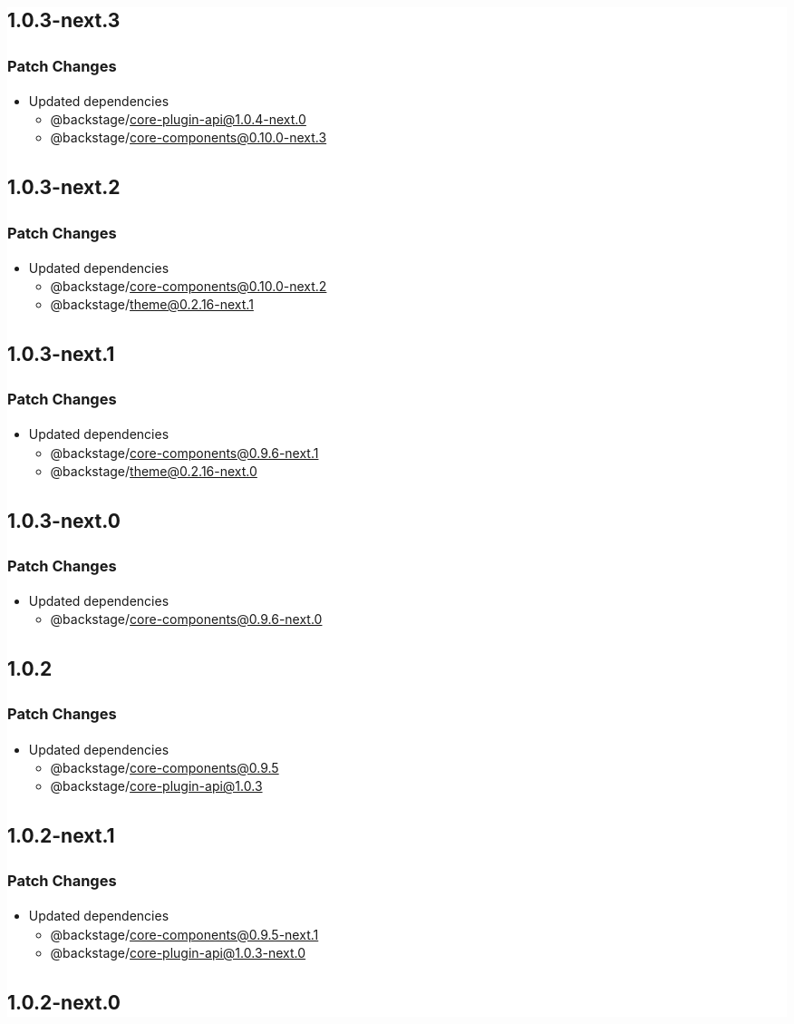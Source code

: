 ## 1.0.3-next.3

### Patch Changes

- Updated dependencies
  - @backstage/core-plugin-api@1.0.4-next.0
  - @backstage/core-components@0.10.0-next.3

## 1.0.3-next.2

### Patch Changes

- Updated dependencies
  - @backstage/core-components@0.10.0-next.2
  - @backstage/theme@0.2.16-next.1

## 1.0.3-next.1

### Patch Changes

- Updated dependencies
  - @backstage/core-components@0.9.6-next.1
  - @backstage/theme@0.2.16-next.0

## 1.0.3-next.0

### Patch Changes

- Updated dependencies
  - @backstage/core-components@0.9.6-next.0

## 1.0.2

### Patch Changes

- Updated dependencies
  - @backstage/core-components@0.9.5
  - @backstage/core-plugin-api@1.0.3

## 1.0.2-next.1

### Patch Changes

- Updated dependencies
  - @backstage/core-components@0.9.5-next.1
  - @backstage/core-plugin-api@1.0.3-next.0

## 1.0.2-next.0
